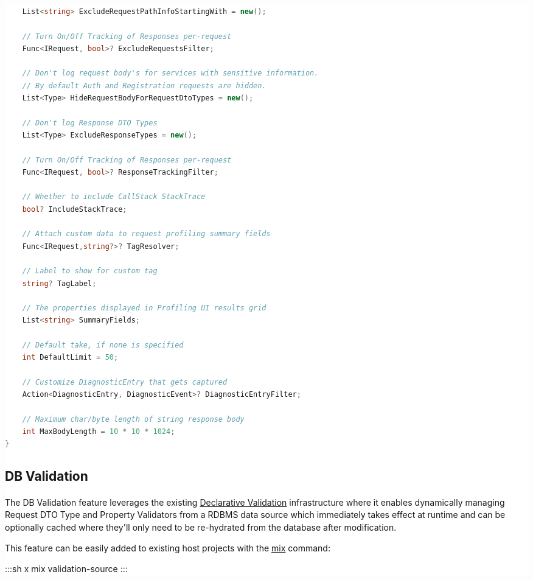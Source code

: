 ```csharp
    List<string> ExcludeRequestPathInfoStartingWith = new();
    
    // Turn On/Off Tracking of Responses per-request
    Func<IRequest, bool>? ExcludeRequestsFilter;

    // Don't log request body's for services with sensitive information.
    // By default Auth and Registration requests are hidden.
    List<Type> HideRequestBodyForRequestDtoTypes = new();

    // Don't log Response DTO Types
    List<Type> ExcludeResponseTypes = new();
    
    // Turn On/Off Tracking of Responses per-request
    Func<IRequest, bool>? ResponseTrackingFilter;
    
    // Whether to include CallStack StackTrace 
    bool? IncludeStackTrace;

    // Attach custom data to request profiling summary fields
    Func<IRequest,string?>? TagResolver;
    
    // Label to show for custom tag
    string? TagLabel;
    
    // The properties displayed in Profiling UI results grid
    List<string> SummaryFields;
    
    // Default take, if none is specified
    int DefaultLimit = 50;
    
    // Customize DiagnosticEntry that gets captured
    Action<DiagnosticEntry, DiagnosticEvent>? DiagnosticEntryFilter;

    // Maximum char/byte length of string response body
    int MaxBodyLength = 10 * 10 * 1024;
}
```

## DB Validation

The DB Validation feature leverages the existing [Declarative Validation](/declarative-validation) infrastructure where it enables dynamically managing Request DTO Type and Property Validators from a RDBMS data source which immediately takes effect at runtime and can be optionally cached where they'll only need to be re-hydrated from the database after modification.

<lite-youtube class="w-full mx-4 my-4" width="560" height="315" videoid="W5OJAlOxH98" style="background-image: url('https://img.youtube.com/vi/W5OJAlOxH98/maxresdefault.jpg')"></lite-youtube>

This feature can be easily added to existing host projects with the [mix](/mix-tool) command:

:::sh
x mix validation-source
:::
